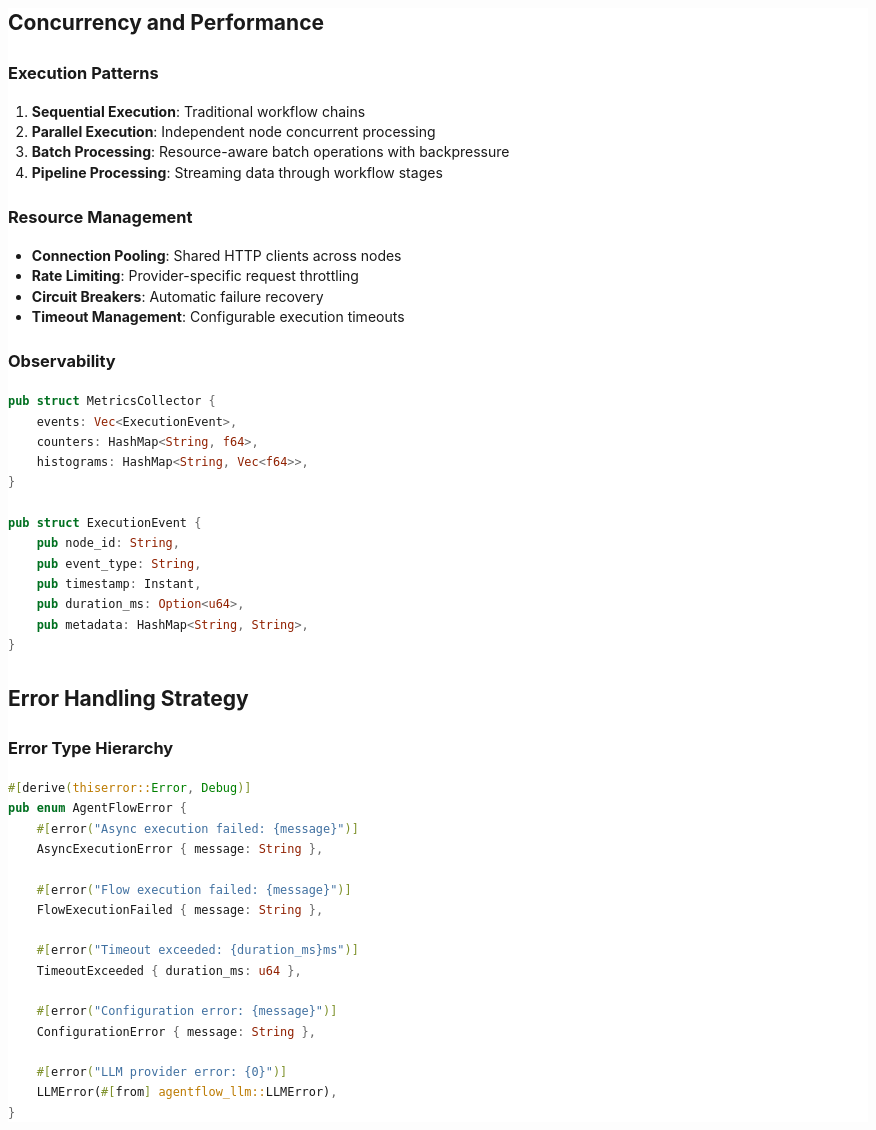 ## Concurrency and Performance

### Execution Patterns
1. **Sequential Execution**: Traditional workflow chains
2. **Parallel Execution**: Independent node concurrent processing
3. **Batch Processing**: Resource-aware batch operations with backpressure
4. **Pipeline Processing**: Streaming data through workflow stages

### Resource Management
- **Connection Pooling**: Shared HTTP clients across nodes
- **Rate Limiting**: Provider-specific request throttling  
- **Circuit Breakers**: Automatic failure recovery
- **Timeout Management**: Configurable execution timeouts

### Observability
```rust
pub struct MetricsCollector {
    events: Vec<ExecutionEvent>,
    counters: HashMap<String, f64>,
    histograms: HashMap<String, Vec<f64>>,
}

pub struct ExecutionEvent {
    pub node_id: String,
    pub event_type: String,
    pub timestamp: Instant,
    pub duration_ms: Option<u64>,
    pub metadata: HashMap<String, String>,
}
```

## Error Handling Strategy

### Error Type Hierarchy
```rust
#[derive(thiserror::Error, Debug)]
pub enum AgentFlowError {
    #[error("Async execution failed: {message}")]
    AsyncExecutionError { message: String },
    
    #[error("Flow execution failed: {message}")]
    FlowExecutionFailed { message: String },
    
    #[error("Timeout exceeded: {duration_ms}ms")]
    TimeoutExceeded { duration_ms: u64 },
    
    #[error("Configuration error: {message}")]
    ConfigurationError { message: String },
    
    #[error("LLM provider error: {0}")]
    LLMError(#[from] agentflow_llm::LLMError),
}
```
